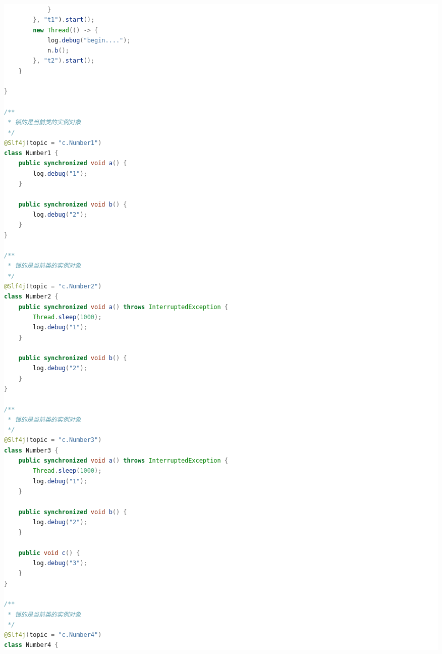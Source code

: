 ``` java
            }
        }, "t1").start();
        new Thread(() -> {
            log.debug("begin....");
            n.b();
        }, "t2").start();
    }

}

/**
 * 锁的是当前类的实例对象
 */
@Slf4j(topic = "c.Number1")
class Number1 {
    public synchronized void a() {
        log.debug("1");
    }

    public synchronized void b() {
        log.debug("2");
    }
}

/**
 * 锁的是当前类的实例对象
 */
@Slf4j(topic = "c.Number2")
class Number2 {
    public synchronized void a() throws InterruptedException {
        Thread.sleep(1000);
        log.debug("1");
    }

    public synchronized void b() {
        log.debug("2");
    }
}

/**
 * 锁的是当前类的实例对象
 */
@Slf4j(topic = "c.Number3")
class Number3 {
    public synchronized void a() throws InterruptedException {
        Thread.sleep(1000);
        log.debug("1");
    }

    public synchronized void b() {
        log.debug("2");
    }

    public void c() {
        log.debug("3");
    }
}

/**
 * 锁的是当前类的实例对象
 */
@Slf4j(topic = "c.Number4")
class Number4 {
```